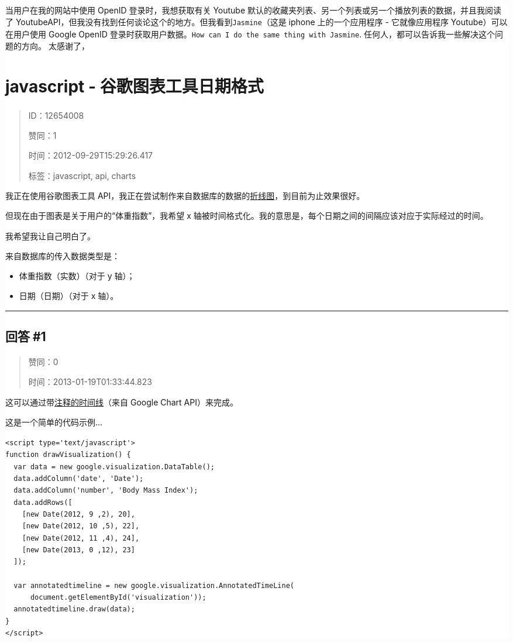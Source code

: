 当用户在我的网站中使用 OpenID 登录时，我想获取有关 Youtube 默认的收藏夹列表、另一个列表或另一个播放列表的数据，并且我阅读了 YoutubeAPI，但我没有找到任何谈论这个的地方。但我看到`Jasmine`（这是 iphone 上的一个应用程序 - 它就像应用程序 Youtube）可以在用户使用 Google OpenID 登录时获取用户数据。`How can I do the same thing with Jasmine`. 任何人，都可以告诉我一些解决这个问题的方向。
太感谢了，

# javascript - 谷歌图表工具日期格式

> ID：12654008
> 
> 赞同：1
> 
> 时间：2012-09-29T15:29:26.417
> 
> 标签：javascript, api, charts

我正在使用谷歌图表工具 API，我正在尝试制作来自数据库的数据的[折线图](https://developers.google.com/chart/interactive/docs/gallery/linechart)，到目前为止效果很好。

但现在由于图表是关于用户的“体重指数”，我希望 x 轴被时间格式化。我的意思是，每个日期之间的间隔应该对应于实际经过的时间。

我希望我让自己明白了。

来自数据库的传入数据类型是：

*   体重指数（实数）（对于 y 轴）；

*   日期（日期）（对于 x 轴）。

* * *

## 回答 #1

> 赞同：0
> 
> 时间：2013-01-19T01:33:44.823

这可以通过带[注释的时间线](https://developers.google.com/chart/interactive/docs/gallery/annotatedtimeline)（来自 Google Chart API）来完成。

这是一个简单的代码示例...

```
<script type='text/javascript'>
function drawVisualization() {
  var data = new google.visualization.DataTable();
  data.addColumn('date', 'Date');
  data.addColumn('number', 'Body Mass Index');
  data.addRows([
    [new Date(2012, 9 ,2), 20],
    [new Date(2012, 10 ,5), 22],
    [new Date(2012, 11 ,4), 24],
    [new Date(2013, 0 ,12), 23]
  ]);

  var annotatedtimeline = new google.visualization.AnnotatedTimeLine(
      document.getElementById('visualization'));
  annotatedtimeline.draw(data);
}
</script> 
```
